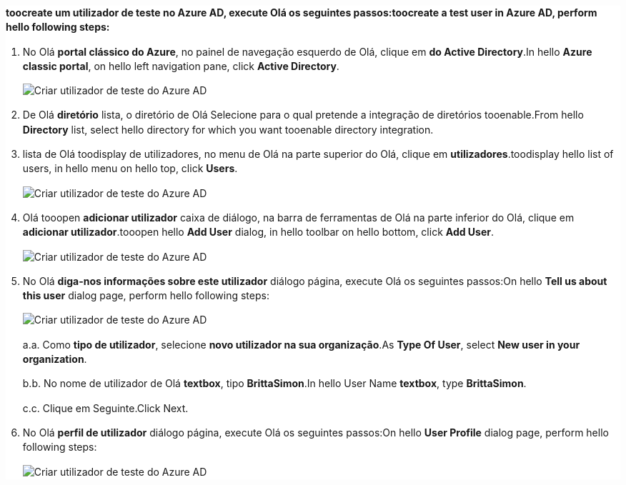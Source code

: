 <span data-ttu-id="513b9-198">**toocreate um utilizador de teste no Azure AD, execute Olá os seguintes passos:**</span><span class="sxs-lookup"><span data-stu-id="513b9-198">**toocreate a test user in Azure AD, perform hello following steps:**</span></span>

1. <span data-ttu-id="513b9-199">No Olá **portal clássico do Azure**, no painel de navegação esquerdo de Olá, clique em **do Active Directory**.</span><span class="sxs-lookup"><span data-stu-id="513b9-199">In hello **Azure classic portal**, on hello left navigation pane, click **Active Directory**.</span></span>
   
    ![Criar utilizador de teste do Azure AD][100] 

2. <span data-ttu-id="513b9-201">De Olá **diretório** lista, o diretório de Olá Selecione para o qual pretende a integração de diretórios tooenable.</span><span class="sxs-lookup"><span data-stu-id="513b9-201">From hello **Directory** list, select hello directory for which you want tooenable directory integration.</span></span>

3. <span data-ttu-id="513b9-202">lista de Olá toodisplay de utilizadores, no menu de Olá na parte superior do Olá, clique em **utilizadores**.</span><span class="sxs-lookup"><span data-stu-id="513b9-202">toodisplay hello list of users, in hello menu on hello top, click **Users**.</span></span>
   
    ![Criar utilizador de teste do Azure AD][101] 

4. <span data-ttu-id="513b9-204">Olá tooopen **adicionar utilizador** caixa de diálogo, na barra de ferramentas de Olá na parte inferior do Olá, clique em **adicionar utilizador**.</span><span class="sxs-lookup"><span data-stu-id="513b9-204">tooopen hello **Add User** dialog, in hello toolbar on hello bottom, click **Add User**.</span></span> 
   
    ![Criar utilizador de teste do Azure AD][102] 

5. <span data-ttu-id="513b9-206">No Olá **diga-nos informações sobre este utilizador** diálogo página, execute Olá os seguintes passos:</span><span class="sxs-lookup"><span data-stu-id="513b9-206">On hello **Tell us about this user** dialog page, perform hello following steps:</span></span>
   
    ![Criar utilizador de teste do Azure AD][103]
   
    <span data-ttu-id="513b9-208">a.</span><span class="sxs-lookup"><span data-stu-id="513b9-208">a.</span></span> <span data-ttu-id="513b9-209">Como **tipo de utilizador**, selecione **novo utilizador na sua organização**.</span><span class="sxs-lookup"><span data-stu-id="513b9-209">As **Type Of User**, select **New user in your organization**.</span></span>
   
    <span data-ttu-id="513b9-210">b.</span><span class="sxs-lookup"><span data-stu-id="513b9-210">b.</span></span> <span data-ttu-id="513b9-211">No nome de utilizador de Olá **textbox**, tipo **BrittaSimon**.</span><span class="sxs-lookup"><span data-stu-id="513b9-211">In hello User Name **textbox**, type **BrittaSimon**.</span></span>
   
    <span data-ttu-id="513b9-212">c.</span><span class="sxs-lookup"><span data-stu-id="513b9-212">c.</span></span> <span data-ttu-id="513b9-213">Clique em Seguinte.</span><span class="sxs-lookup"><span data-stu-id="513b9-213">Click Next.</span></span>

6. <span data-ttu-id="513b9-214">No Olá **perfil de utilizador** diálogo página, execute Olá os seguintes passos:</span><span class="sxs-lookup"><span data-stu-id="513b9-214">On hello **User Profile** dialog page, perform hello following steps:</span></span> 
   
    ![Criar utilizador de teste do Azure AD][104] 
   

[1]: ./media/active-directory-saas-questetra-bpm-suite-tutorial/tutorial_general_01.png
[2]: ./media/active-directory-saas-questetra-bpm-suite-tutorial/tutorial_general_02.png
[3]: ./media/active-directory-saas-questetra-bpm-suite-tutorial/tutorial_general_03.png
[4]: ./media/active-directory-saas-questetra-bpm-suite-tutorial/tutorial_general_04.png
[5]: ./media/active-directory-saas-questetra-bpm-suite-tutorial/questera_bpm_suite_01.png
[8]: ./media/active-directory-saas-questetra-bpm-suite-tutorial/tutorial_general_06.png
[9]: ./media/active-directory-saas-questetra-bpm-suite-tutorial/questera_bpm_suite_02.png
[10]: ./media/active-directory-saas-questetra-bpm-suite-tutorial/questera_bpm_suite_03.png
[11]: ./media/active-directory-saas-questetra-bpm-suite-tutorial/questera_bpm_suite_04.png
[12]: ./media/active-directory-saas-questetra-bpm-suite-tutorial/questera_bpm_suite_05.png
[13]: ./media/active-directory-saas-questetra-bpm-suite-tutorial/questera_bpm_suite_06.png
[14]: ./media/active-directory-saas-questetra-bpm-suite-tutorial/questera_bpm_suite_07.png
[15]: ./media/active-directory-saas-questetra-bpm-suite-tutorial/questera_bpm_suite_08.png
[16]: ./media/active-directory-saas-questetra-bpm-suite-tutorial/questera_bpm_suite_09.png
[17]: ./media/active-directory-saas-questetra-bpm-suite-tutorial/questera_bpm_suite_10.png
[18]: ./media/active-directory-saas-questetra-bpm-suite-tutorial/tutorial_general_08.png
[100]: ./media/active-directory-saas-questetra-bpm-suite-tutorial/tutorial_general_09.png 
[101]: ./media/active-directory-saas-questetra-bpm-suite-tutorial/tutorial_general_10.png 
[102]: ./media/active-directory-saas-questetra-bpm-suite-tutorial/tutorial_general_11.png 
[103]: ./media/active-directory-saas-questetra-bpm-suite-tutorial/tutorial_general_12.png 
[104]: ./media/active-directory-saas-questetra-bpm-suite-tutorial/tutorial_general_13.png 
[105]: ./media/active-directory-saas-questetra-bpm-suite-tutorial/tutorial_general_14.png 
[106]: ./media/active-directory-saas-questetra-bpm-suite-tutorial/tutorial_general_15.png 
[200]: ./media/active-directory-saas-questetra-bpm-suite-tutorial/tutorial_general_16.png 
[201]: ./media/active-directory-saas-questetra-bpm-suite-tutorial/tutorial_general_17.png 
[202]: ./media/active-directory-saas-questetra-bpm-suite-tutorial/tutorial_general_18.png
[203]: ./media/active-directory-saas-questetra-bpm-suite-tutorial/tutorial_general_19.png
[204]: ./media/active-directory-saas-questetra-bpm-suite-tutorial/tutorial_general_20.png
[205]: ./media/active-directory-saas-questetra-bpm-suite-tutorial/questera_bpm_suite_12.png
[300]: ./media/active-directory-saas-questetra-bpm-suite-tutorial/questera_bpm_suite_11.png 